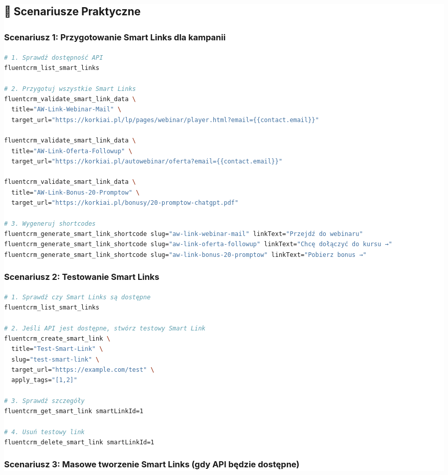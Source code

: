
## 🎯 Scenariusze Praktyczne

### Scenariusz 1: Przygotowanie Smart Links dla kampanii

```bash
# 1. Sprawdź dostępność API
fluentcrm_list_smart_links

# 2. Przygotuj wszystkie Smart Links
fluentcrm_validate_smart_link_data \
  title="AW-Link-Webinar-Mail" \
  target_url="https://korkiai.pl/lp/pages/webinar/player.html?email={{contact.email}}"

fluentcrm_validate_smart_link_data \
  title="AW-Link-Oferta-Followup" \
  target_url="https://korkiai.pl/autowebinar/oferta?email={{contact.email}}"

fluentcrm_validate_smart_link_data \
  title="AW-Link-Bonus-20-Promptow" \
  target_url="https://korkiai.pl/bonusy/20-promptow-chatgpt.pdf"

# 3. Wygeneruj shortcodes
fluentcrm_generate_smart_link_shortcode slug="aw-link-webinar-mail" linkText="Przejdź do webinaru"
fluentcrm_generate_smart_link_shortcode slug="aw-link-oferta-followup" linkText="Chcę dołączyć do kursu →"
fluentcrm_generate_smart_link_shortcode slug="aw-link-bonus-20-promptow" linkText="Pobierz bonus →"
```

### Scenariusz 2: Testowanie Smart Links

```bash
# 1. Sprawdź czy Smart Links są dostępne
fluentcrm_list_smart_links

# 2. Jeśli API jest dostępne, stwórz testowy Smart Link
fluentcrm_create_smart_link \
  title="Test-Smart-Link" \
  slug="test-smart-link" \
  target_url="https://example.com/test" \
  apply_tags="[1,2]"

# 3. Sprawdź szczegóły
fluentcrm_get_smart_link smartLinkId=1

# 4. Usuń testowy link
fluentcrm_delete_smart_link smartLinkId=1
```

### Scenariusz 3: Masowe tworzenie Smart Links (gdy API będzie dostępne)
